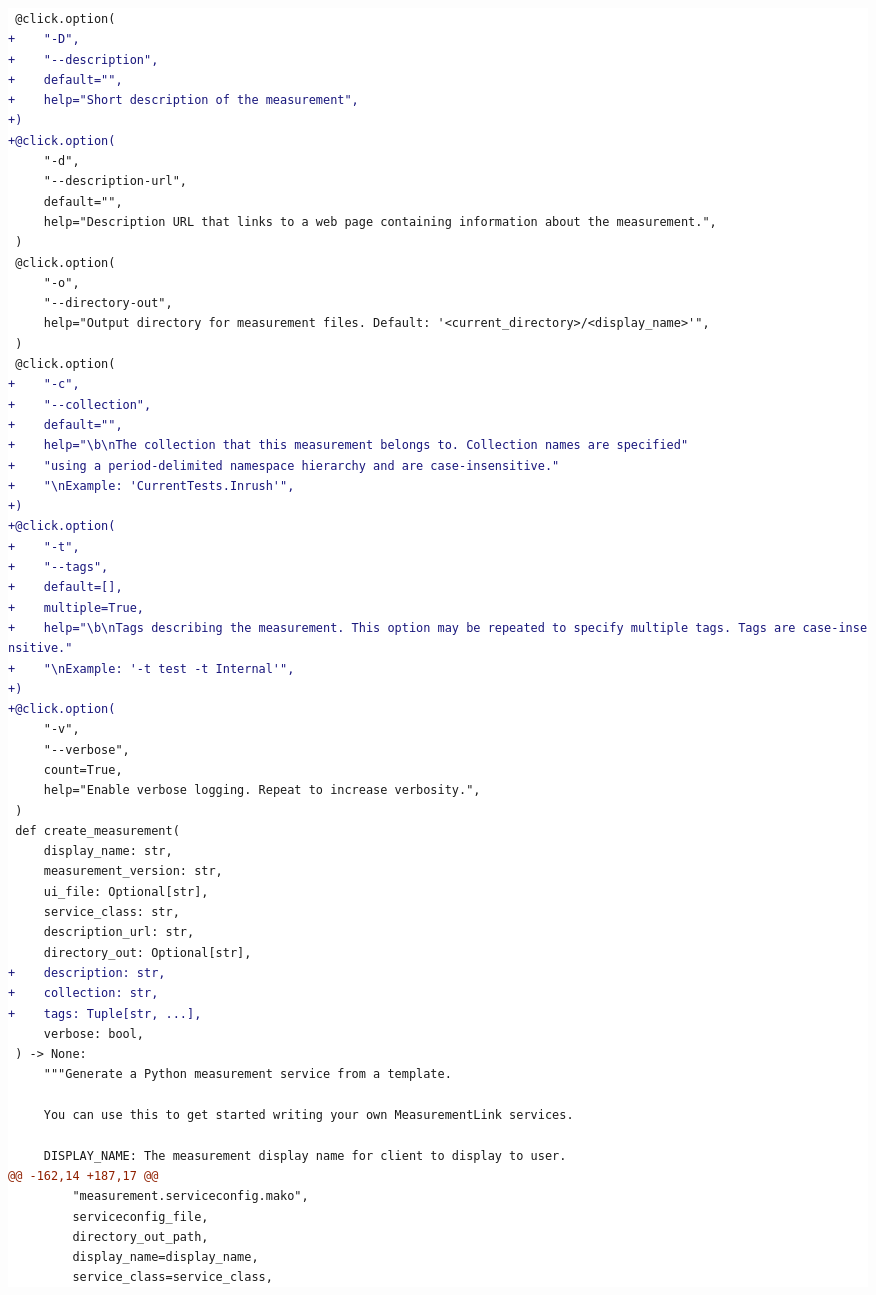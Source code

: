 ```diff
 @click.option(
+    "-D",
+    "--description",
+    default="",
+    help="Short description of the measurement",
+)
+@click.option(
     "-d",
     "--description-url",
     default="",
     help="Description URL that links to a web page containing information about the measurement.",
 )
 @click.option(
     "-o",
     "--directory-out",
     help="Output directory for measurement files. Default: '<current_directory>/<display_name>'",
 )
 @click.option(
+    "-c",
+    "--collection",
+    default="",
+    help="\b\nThe collection that this measurement belongs to. Collection names are specified"
+    "using a period-delimited namespace hierarchy and are case-insensitive."
+    "\nExample: 'CurrentTests.Inrush'",
+)
+@click.option(
+    "-t",
+    "--tags",
+    default=[],
+    multiple=True,
+    help="\b\nTags describing the measurement. This option may be repeated to specify multiple tags. Tags are case-insensitive."
+    "\nExample: '-t test -t Internal'",
+)
+@click.option(
     "-v",
     "--verbose",
     count=True,
     help="Enable verbose logging. Repeat to increase verbosity.",
 )
 def create_measurement(
     display_name: str,
     measurement_version: str,
     ui_file: Optional[str],
     service_class: str,
     description_url: str,
     directory_out: Optional[str],
+    description: str,
+    collection: str,
+    tags: Tuple[str, ...],
     verbose: bool,
 ) -> None:
     """Generate a Python measurement service from a template.
 
     You can use this to get started writing your own MeasurementLink services.
 
     DISPLAY_NAME: The measurement display name for client to display to user.
@@ -162,14 +187,17 @@
         "measurement.serviceconfig.mako",
         serviceconfig_file,
         directory_out_path,
         display_name=display_name,
         service_class=service_class,
```
